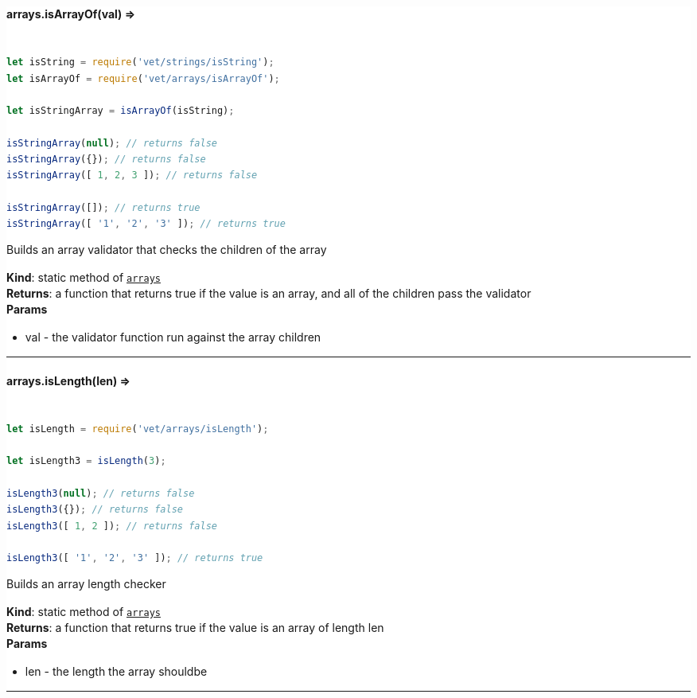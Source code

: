 <a name="vet.arrays.isArrayOf"></a>

#### arrays.isArrayOf(val) ⇒
```javascript

let isString = require('vet/strings/isString');
let isArrayOf = require('vet/arrays/isArrayOf');

let isStringArray = isArrayOf(isString);

isStringArray(null); // returns false
isStringArray({}); // returns false
isStringArray([ 1, 2, 3 ]); // returns false

isStringArray([]); // returns true
isStringArray([ '1', '2', '3' ]); // returns true

```
Builds an array validator that checks the children of the array

**Kind**: static method of [<code>arrays</code>](#vet.arrays)  
**Returns**: a function that returns true if the value is an array, and all of the children pass the validator  
**Params**

- val - the validator function run against the array children


* * *

<a name="vet.arrays.isLength"></a>

#### arrays.isLength(len) ⇒
```javascript

let isLength = require('vet/arrays/isLength');

let isLength3 = isLength(3);

isLength3(null); // returns false
isLength3({}); // returns false
isLength3([ 1, 2 ]); // returns false

isLength3([ '1', '2', '3' ]); // returns true

```
Builds an array length checker

**Kind**: static method of [<code>arrays</code>](#vet.arrays)  
**Returns**: a function that returns true if the value is an array of length len  
**Params**

- len - the length the array shouldbe


* * *
